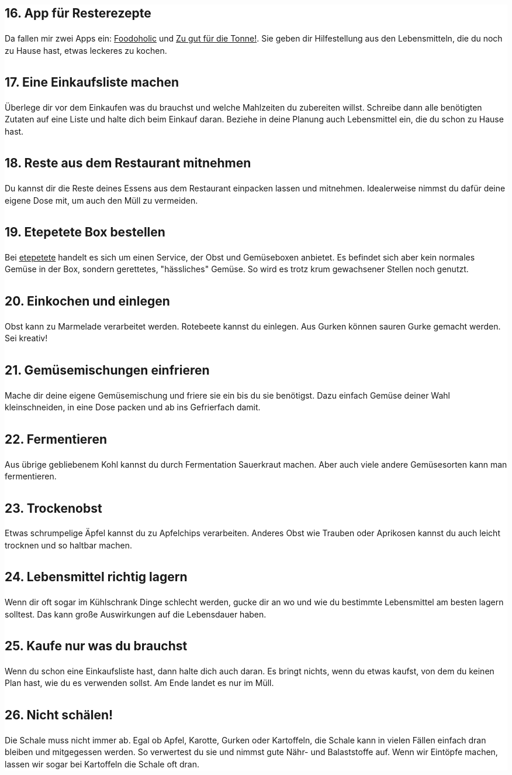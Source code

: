 ## 16. App für Resterezepte
Da fallen mir zwei Apps ein: [Foodoholic](https://play.google.com/store/apps/details?id=com.app3null.foodoholic&hl=de) und [Zu gut für die Tonne!](https://www.zugutfuerdietonne.de/). Sie geben dir Hilfestellung aus den Lebensmitteln, die du noch zu Hause hast, etwas leckeres zu kochen.

## 17. Eine Einkaufsliste machen
Überlege dir vor dem Einkaufen was du brauchst und welche Mahlzeiten du zubereiten willst. Schreibe dann alle benötigten Zutaten auf eine Liste und halte dich beim Einkauf daran. Beziehe in deine Planung auch Lebensmittel ein, die du schon zu Hause hast.

## 18. Reste aus dem Restaurant mitnehmen
Du kannst dir die Reste deines Essens aus dem Restaurant einpacken lassen und mitnehmen. Idealerweise nimmst du dafür deine eigene Dose mit, um auch den Müll zu vermeiden.

## 19. Etepetete Box bestellen
Bei [etepetete](https://etepetete-bio.de/index.php) handelt es sich um einen Service, der Obst und Gemüseboxen anbietet. Es befindet sich aber kein normales Gemüse in der Box, sondern gerettetes, "hässliches" Gemüse. So wird es trotz krum gewachsener Stellen noch genutzt.

## 20. Einkochen und einlegen
Obst kann zu Marmelade verarbeitet werden. Rotebeete kannst du einlegen. Aus Gurken können sauren Gurke gemacht werden. Sei kreativ!

## 21. Gemüsemischungen einfrieren
Mache dir deine eigene Gemüsemischung und friere sie ein bis du sie benötigst. Dazu einfach Gemüse deiner Wahl kleinschneiden, in eine Dose packen und ab ins Gefrierfach damit.

## 22. Fermentieren
Aus übrige gebliebenem Kohl kannst du durch Fermentation Sauerkraut machen. Aber auch viele andere Gemüsesorten kann man fermentieren.

## 23. Trockenobst
Etwas schrumpelige Äpfel kannst du zu Apfelchips verarbeiten. Anderes Obst wie Trauben oder Aprikosen kannst du auch leicht trocknen und so haltbar machen.

## 24. Lebensmittel richtig lagern
Wenn dir oft sogar im Kühlschrank Dinge schlecht werden, gucke dir an wo und wie du bestimmte Lebensmittel am besten lagern solltest. Das kann große Auswirkungen auf die Lebensdauer haben.

## 25. Kaufe nur was du brauchst
Wenn du schon eine Einkaufsliste hast, dann halte dich auch daran. Es bringt nichts, wenn du etwas kaufst, von dem du keinen Plan hast, wie du es verwenden sollst. Am Ende landet es nur im Müll.

## 26. Nicht schälen!
Die Schale muss nicht immer ab. Egal ob Apfel, Karotte, Gurken oder Kartoffeln, die Schale kann in vielen Fällen einfach dran bleiben und mitgegessen werden. So verwertest du sie und nimmst gute Nähr- und Balaststoffe auf. Wenn wir Eintöpfe machen, lassen wir sogar bei Kartoffeln die Schale oft dran.
